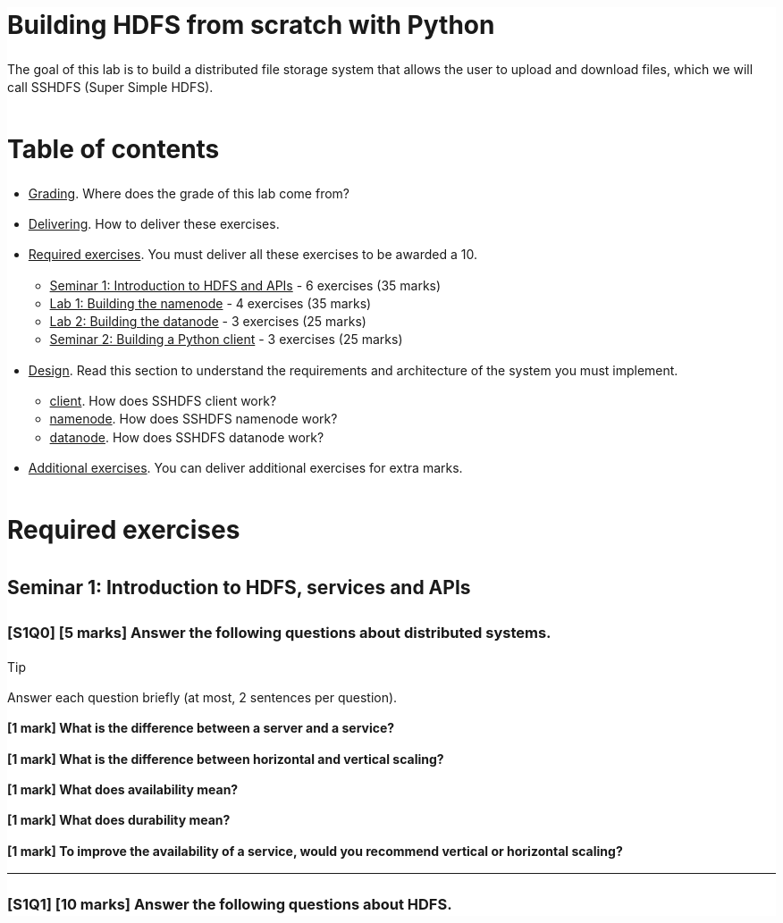 # Building HDFS from scratch with Python

The goal of this lab is to build a distributed file storage system that allows the user to upload and download files, which we will call SSHDFS (Super Simple HDFS).

# Table of contents

- [Grading](#grading). Where does the grade of this lab come from?
- [Delivering](#delivering-the-exercises). How to deliver these exercises.
- [Required exercises](#required-exercises). You must deliver all these exercises to be awarded a 10.
    - [Seminar 1: Introduction to HDFS and APIs](#seminar-1-introduction-to-hdfs-services-and-apis) - 6 exercises (35 marks)
    - [Lab 1: Building the namenode](#lab-1-building-the-namenode) - 4 exercises (35 marks)
    - [Lab 2: Building the datanode](#lab-2-building-the-datanode) - 3 exercises (25 marks)
    - [Seminar 2: Building a Python client](#seminar-2-building-a-python-client) - 3 exercises (25 marks)

- [Design](#design). Read this section to understand the requirements and architecture of the system you must implement.
    - [client](#client). How does SSHDFS client work?
    - [namenode](#namenode). How does SSHDFS namenode work?
    - [datanode](#datanode). How does SSHDFS datanode work?

- [Additional exercises](#additional-exercises). You can deliver additional exercises for extra marks.

# Required exercises

## Seminar 1: Introduction to HDFS, services and APIs

### [S1Q0] [5 marks] Answer the following questions about distributed systems.

> [!TIP]
> Answer each question briefly (at most, 2 sentences per question).

**[1 mark] What is the difference between a server and a service?**

**[1 mark] What is the difference between horizontal and vertical scaling?**

**[1 mark] What does availability mean?**

**[1 mark] What does durability mean?**

**[1 mark] To improve the availability of a service, would you recommend vertical or horizontal scaling?**

---

### [S1Q1] [10 marks] Answer the following questions about HDFS.
